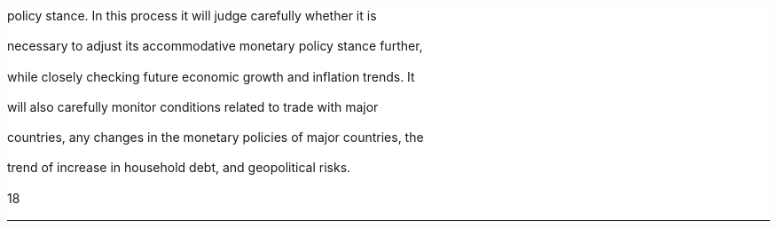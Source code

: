  policy stance. In this process it will judge carefully whether it is

 necessary to adjust its accommodative monetary policy stance further,

 while closely checking future economic growth and inflation trends. It

 will also carefully monitor conditions related to trade with major

 countries, any changes in the monetary policies of major countries, the

 trend of increase in household debt, and geopolitical risks.

18


-----

